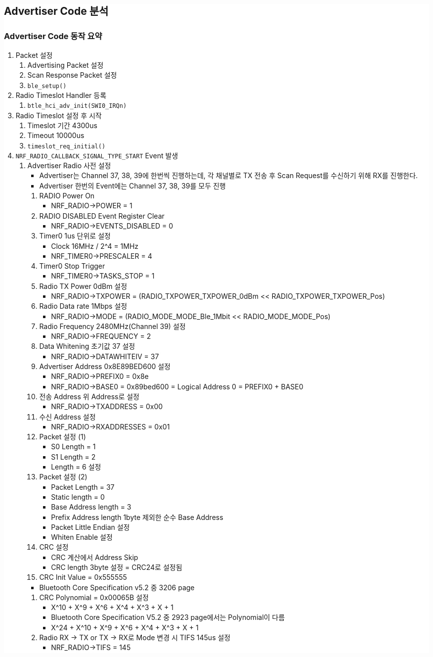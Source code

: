## Advertiser Code 분석
### Advertiser Code 동작 요약
1. Packet 설정
   1. Advertising Packet 설정
   2. Scan Response Packet 설정
   3. `ble_setup()`
2. Radio Timeslot Handler 등록 
   1. `btle_hci_adv_init(SWI0_IRQn)`
3. Radio Timeslot 설정 후 시작
   1. Timeslot 기간 4300us
   2. Timeout 10000us
   3. `timeslot_req_initial()`
4. `NRF_RADIO_CALLBACK_SIGNAL_TYPE_START` Event 발생 
   1. Advertiser Radio 사전 설정 
      -  Advertiser는 Channel 37, 38, 39에 한번씩 진행하는데, 각 채널별로 TX 전송 후 Scan Request를 수신하기 위해 RX를 진행한다.
      -  Advertiser 한번의 Event에는 Channel 37, 38, 39를 모두 진행
      1. RADIO Power On 
         - NRF_RADIO->POWER = 1
      2. RADIO DISABLED Event Register Clear 
         - NRF_RADIO->EVENTS_DISABLED = 0
      3. Timer0 1us 단위로 설정 
         - Clock 16MHz / 2^4 = 1MHz
         - NRF_TIMER0->PRESCALER = 4 
      4. Timer0 Stop Trigger 
         - NRF_TIMER0->TASKS_STOP = 1
      5. Radio TX Power 0dBm 설정
         - NRF_RADIO->TXPOWER = (RADIO_TXPOWER_TXPOWER_0dBm << RADIO_TXPOWER_TXPOWER_Pos)
      6. Radio Data rate 1Mbps 설정 
         - NRF_RADIO->MODE = (RADIO_MODE_MODE_Ble_1Mbit << RADIO_MODE_MODE_Pos)
      7. Radio Frequency 2480MHz(Channel 39) 설정 
         - NRF_RADIO->FREQUENCY = 2
      8. Data Whitening 초기값 37 설정
         - NRF_RADIO->DATAWHITEIV = 37
      9. Advertiser Address 0x8E89BED600 설정
         - NRF_RADIO->PREFIX0 = 0x8e
         - NRF_RADIO->BASE0 = 0x89bed600 = Logical Address 0 = PREFIX0 + BASE0
      10. 전송 Address 위 Address로 설정
          - NRF_RADIO->TXADDRESS = 0x00
      11. 수신 Address 설정 
          - NRF_RADIO->RXADDRESSES = 0x01
      12. Packet 설정 (1) 
          - S0 Length = 1
          - S1 Length = 2
          - Length = 6 설정
      13. Packet 설정 (2) 
          - Packet Length = 37
          - Static length = 0 
          - Base Address length = 3 
          - Prefix Address length 1byte 제외한 순수 Base Address 
          - Packet Little Endian 설정
          - Whiten Enable 설정
      14. CRC 설정 
          - CRC 계산에서 Address Skip
          - CRC length 3byte 설정 = CRC24로 설정됨 
      15. CRC Init Value = 0x555555
      - Bluetooth Core Specification v5.2 중 3206 page
      1.  CRC Polynomial = 0x00065B 설정
          - X^10 + X^9 + X^6 + X^4 + X^3 + X + 1
          - Bluetooth Core Specification V5.2 중 2923 page에서는 Polynomial이 다름
          - X^24 + X^10 + X^9 + X^6 + X^4 + X^3 + X + 1
      2.  Radio RX -> TX or TX -> RX로 Mode 변경 시 TIFS 145us 설정
          - NRF_RADIO->TIFS = 145